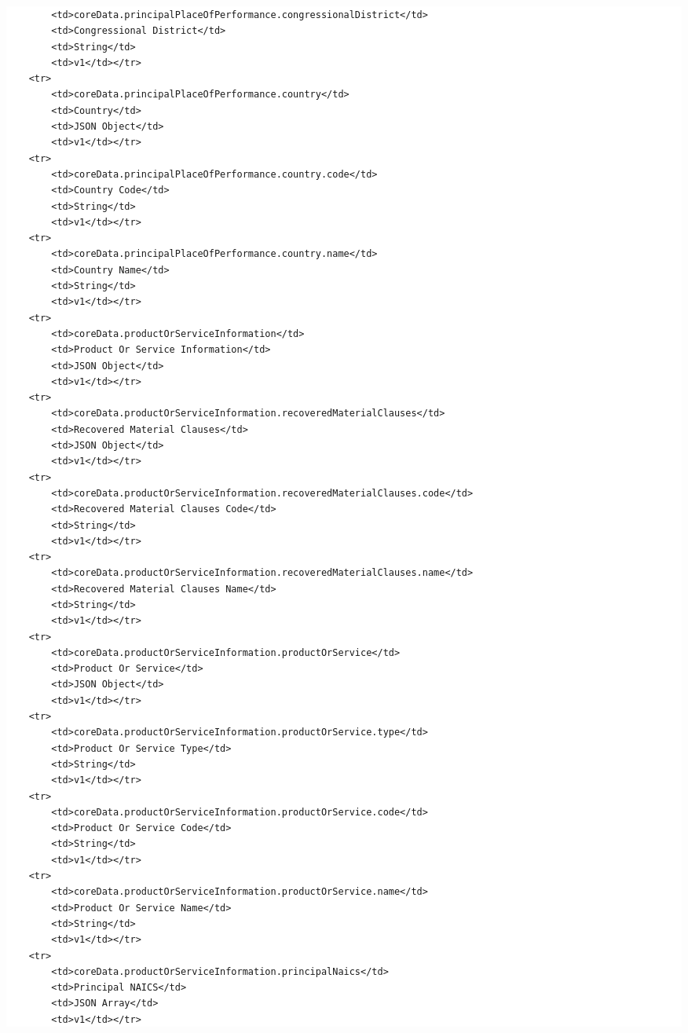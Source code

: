             <td>coreData.principalPlaceOfPerformance.congressionalDistrict</td>
            <td>Congressional District</td>
            <td>String</td>
            <td>v1</td></tr>
        <tr>
            <td>coreData.principalPlaceOfPerformance.country</td>
            <td>Country</td>
            <td>JSON Object</td>
            <td>v1</td></tr>
        <tr>
            <td>coreData.principalPlaceOfPerformance.country.code</td>
            <td>Country Code</td>
            <td>String</td>
            <td>v1</td></tr>
        <tr>
            <td>coreData.principalPlaceOfPerformance.country.name</td>
            <td>Country Name</td>
            <td>String</td>
            <td>v1</td></tr>
        <tr>
            <td>coreData.productOrServiceInformation</td>
            <td>Product Or Service Information</td>
            <td>JSON Object</td>
            <td>v1</td></tr>
        <tr>
            <td>coreData.productOrServiceInformation.recoveredMaterialClauses</td>
            <td>Recovered Material Clauses</td>
            <td>JSON Object</td>
            <td>v1</td></tr>
        <tr>
            <td>coreData.productOrServiceInformation.recoveredMaterialClauses.code</td>
            <td>Recovered Material Clauses Code</td>
            <td>String</td>
            <td>v1</td></tr>
        <tr>
            <td>coreData.productOrServiceInformation.recoveredMaterialClauses.name</td>
            <td>Recovered Material Clauses Name</td>
            <td>String</td>
            <td>v1</td></tr>
        <tr>
            <td>coreData.productOrServiceInformation.productOrService</td>
            <td>Product Or Service</td>
            <td>JSON Object</td>
            <td>v1</td></tr>
        <tr>
            <td>coreData.productOrServiceInformation.productOrService.type</td>
            <td>Product Or Service Type</td>
            <td>String</td>
            <td>v1</td></tr>
        <tr>
            <td>coreData.productOrServiceInformation.productOrService.code</td>
            <td>Product Or Service Code</td>
            <td>String</td>
            <td>v1</td></tr>
        <tr>
            <td>coreData.productOrServiceInformation.productOrService.name</td>
            <td>Product Or Service Name</td>
            <td>String</td>
            <td>v1</td></tr>
        <tr>
            <td>coreData.productOrServiceInformation.principalNaics</td>
            <td>Principal NAICS</td>
            <td>JSON Array</td>
            <td>v1</td></tr>